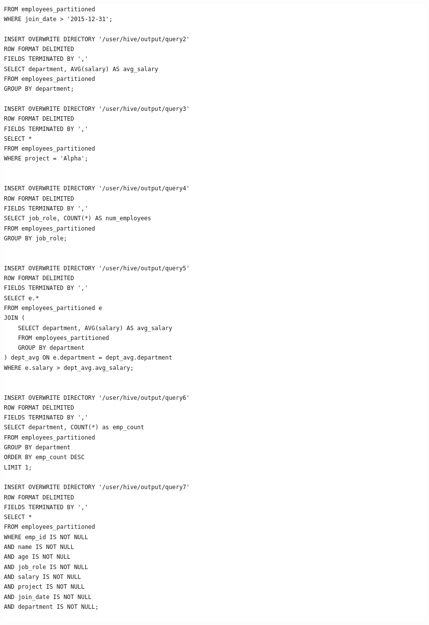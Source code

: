 ```
FROM employees_partitioned
WHERE join_date > '2015-12-31';

INSERT OVERWRITE DIRECTORY '/user/hive/output/query2' 
ROW FORMAT DELIMITED 
FIELDS TERMINATED BY ','  
SELECT department, AVG(salary) AS avg_salary
FROM employees_partitioned
GROUP BY department;

INSERT OVERWRITE DIRECTORY '/user/hive/output/query3' 
ROW FORMAT DELIMITED 
FIELDS TERMINATED BY ',' 
SELECT * 
FROM employees_partitioned
WHERE project = 'Alpha';


INSERT OVERWRITE DIRECTORY '/user/hive/output/query4' 
ROW FORMAT DELIMITED 
FIELDS TERMINATED BY ',' 
SELECT job_role, COUNT(*) AS num_employees
FROM employees_partitioned
GROUP BY job_role;


INSERT OVERWRITE DIRECTORY '/user/hive/output/query5' 
ROW FORMAT DELIMITED 
FIELDS TERMINATED BY ',' 
SELECT e.*
FROM employees_partitioned e
JOIN (
    SELECT department, AVG(salary) AS avg_salary
    FROM employees_partitioned
    GROUP BY department
) dept_avg ON e.department = dept_avg.department
WHERE e.salary > dept_avg.avg_salary;


INSERT OVERWRITE DIRECTORY '/user/hive/output/query6' 
ROW FORMAT DELIMITED 
FIELDS TERMINATED BY ',' 
SELECT department, COUNT(*) as emp_count
FROM employees_partitioned
GROUP BY department
ORDER BY emp_count DESC
LIMIT 1;

INSERT OVERWRITE DIRECTORY '/user/hive/output/query7' 
ROW FORMAT DELIMITED 
FIELDS TERMINATED BY ',' 
SELECT * 
FROM employees_partitioned
WHERE emp_id IS NOT NULL
AND name IS NOT NULL
AND age IS NOT NULL
AND job_role IS NOT NULL
AND salary IS NOT NULL
AND project IS NOT NULL
AND join_date IS NOT NULL
AND department IS NOT NULL;


```
